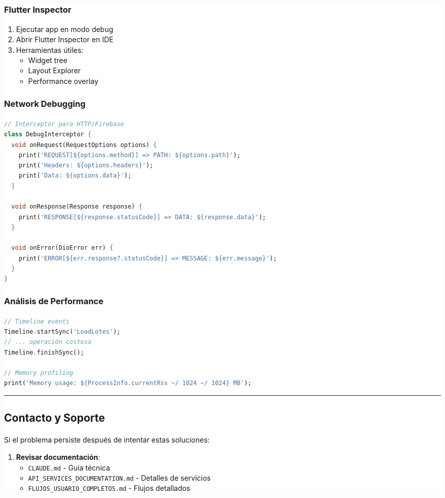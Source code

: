 ### Flutter Inspector

1. Ejecutar app en modo debug
2. Abrir Flutter Inspector en IDE
3. Herramientas útiles:
   - Widget tree
   - Layout Explorer
   - Performance overlay

### Network Debugging

```dart
// Interceptor para HTTP/Firebase
class DebugInterceptor {
  void onRequest(RequestOptions options) {
    print('REQUEST[${options.method}] => PATH: ${options.path}');
    print('Headers: ${options.headers}');
    print('Data: ${options.data}');
  }
  
  void onResponse(Response response) {
    print('RESPONSE[${response.statusCode}] => DATA: ${response.data}');
  }
  
  void onError(DioError err) {
    print('ERROR[${err.response?.statusCode}] => MESSAGE: ${err.message}');
  }
}
```

### Análisis de Performance

```dart
// Timeline events
Timeline.startSync('LoadLotes');
// ... operación costosa
Timeline.finishSync();

// Memory profiling
print('Memory usage: ${ProcessInfo.currentRss ~/ 1024 ~/ 1024} MB');
```

---

## Contacto y Soporte

Si el problema persiste después de intentar estas soluciones:

1. **Revisar documentación**:
   - `CLAUDE.md` - Guía técnica
   - `API_SERVICES_DOCUMENTATION.md` - Detalles de servicios
   - `FLUJOS_USUARIO_COMPLETOS.md` - Flujos detallados
